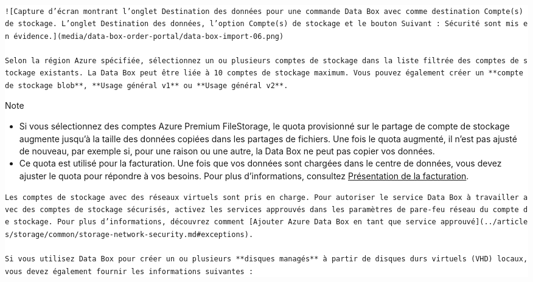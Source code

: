     ![Capture d’écran montrant l’onglet Destination des données pour une commande Data Box avec comme destination Compte(s) de stockage. L’onglet Destination des données, l’option Compte(s) de stockage et le bouton Suivant : Sécurité sont mis en évidence.](media/data-box-order-portal/data-box-import-06.png)

    Selon la région Azure spécifiée, sélectionnez un ou plusieurs comptes de stockage dans la liste filtrée des comptes de stockage existants. La Data Box peut être liée à 10 comptes de stockage maximum. Vous pouvez également créer un **compte de stockage blob**, **Usage général v1** ou **Usage général v2**.

   > [!NOTE]
   > - Si vous sélectionnez des comptes Azure Premium FileStorage, le quota provisionné sur le partage de compte de stockage augmente jusqu’à la taille des données copiées dans les partages de fichiers. Une fois le quota augmenté, il n’est pas ajusté de nouveau, par exemple si, pour une raison ou une autre, la Data Box ne peut pas copier vos données.
   > - Ce quota est utilisé pour la facturation. Une fois que vos données sont chargées dans le centre de données, vous devez ajuster le quota pour répondre à vos besoins. Pour plus d’informations, consultez [Présentation de la facturation](../articles/storage/files/understanding-billing.md).

    Les comptes de stockage avec des réseaux virtuels sont pris en charge. Pour autoriser le service Data Box à travailler avec des comptes de stockage sécurisés, activez les services approuvés dans les paramètres de pare-feu réseau du compte de stockage. Pour plus d’informations, découvrez comment [Ajouter Azure Data Box en tant que service approuvé](../articles/storage/common/storage-network-security.md#exceptions).

    Si vous utilisez Data Box pour créer un ou plusieurs **disques managés** à partir de disques durs virtuels (VHD) locaux, vous devez également fournir les informations suivantes :
